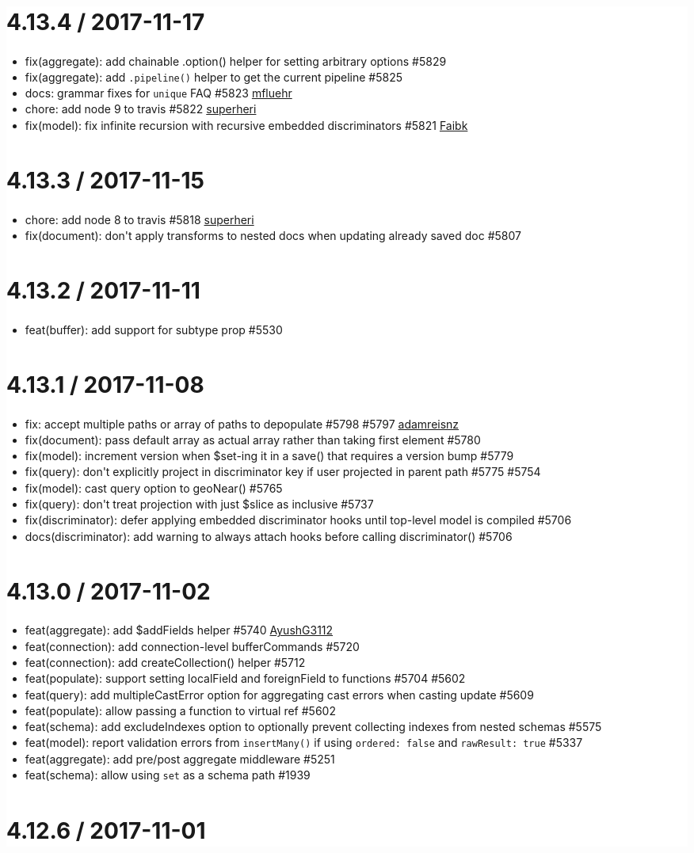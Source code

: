 # 4.13.4 / 2017-11-17

- fix(aggregate): add chainable .option() helper for setting arbitrary options #5829
- fix(aggregate): add `.pipeline()` helper to get the current pipeline #5825
- docs: grammar fixes for `unique` FAQ #5823 [mfluehr](https://github.com/mfluehr)
- chore: add node 9 to travis #5822 [superheri](https://github.com/superheri)
- fix(model): fix infinite recursion with recursive embedded discriminators #5821 [Faibk](https://github.com/Faibk)

# 4.13.3 / 2017-11-15

- chore: add node 8 to travis #5818 [superheri](https://github.com/superheri)
- fix(document): don't apply transforms to nested docs when updating already saved doc #5807

# 4.13.2 / 2017-11-11

- feat(buffer): add support for subtype prop #5530

# 4.13.1 / 2017-11-08

- fix: accept multiple paths or array of paths to depopulate #5798 #5797 [adamreisnz](https://github.com/adamreisnz)
- fix(document): pass default array as actual array rather than taking first element #5780
- fix(model): increment version when \$set-ing it in a save() that requires a version bump #5779
- fix(query): don't explicitly project in discriminator key if user projected in parent path #5775 #5754
- fix(model): cast query option to geoNear() #5765
- fix(query): don't treat projection with just \$slice as inclusive #5737
- fix(discriminator): defer applying embedded discriminator hooks until top-level model is compiled #5706
- docs(discriminator): add warning to always attach hooks before calling discriminator() #5706

# 4.13.0 / 2017-11-02

- feat(aggregate): add \$addFields helper #5740 [AyushG3112](https://github.com/AyushG3112)
- feat(connection): add connection-level bufferCommands #5720
- feat(connection): add createCollection() helper #5712
- feat(populate): support setting localField and foreignField to functions #5704 #5602
- feat(query): add multipleCastError option for aggregating cast errors when casting update #5609
- feat(populate): allow passing a function to virtual ref #5602
- feat(schema): add excludeIndexes option to optionally prevent collecting indexes from nested schemas #5575
- feat(model): report validation errors from `insertMany()` if using `ordered: false` and `rawResult: true` #5337
- feat(aggregate): add pre/post aggregate middleware #5251
- feat(schema): allow using `set` as a schema path #1939

# 4.12.6 / 2017-11-01
